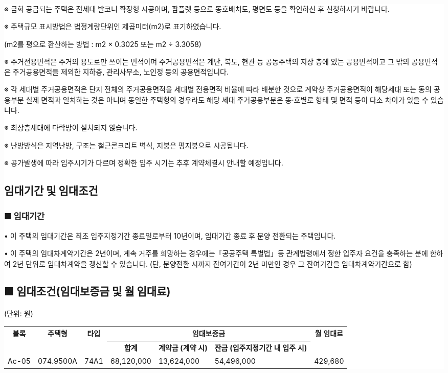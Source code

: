 ※ 금회 공급되는 주택은 전세대 발코니 확장형 시공이며, 팜플렛 등으로 동호배치도, 평면도 등을 확인하신 후 신청하시기
바랍니다.

※ 주택규모 표시방법은 법정계량단위인 제곱미터(m2)로 표기하였습니다.


(m2를 평으로 환산하는 방법 : m2 × 0.3025 또는 m2 ÷ 3.3058)

※ 주거전용면적은 주거의 용도로만 쓰이는 면적이며 주거공용면적은 계단, 복도, 현관 등 공동주택의 지상 층에 있는
공용면적이고 그 밖의 공용면적은 주거공용면적을 제외한 지하층, 관리사무소, 노인정 등의 공용면적입니다.

※ 각 세대별 주거공용면적은 단지 전체의 주거공용면적을 세대별 전용면적 비율에 따라 배분한 것으로 계약상
주거공용면적이 해당세대 또는 동의 공용부분 실제 면적과 일치하는 것은 아니며 동일한 주택형의 경우라도 해당
세대 주거공용부분은 동·호별로 형태 및 면적 등이 다소 차이가 있을 수 있습니다.

※ 최상층세대에 다락방이 설치되지 않습니다.

※ 난방방식은 지역난방, 구조는 철근콘크리트 벽식, 지붕은 평지붕으로 시공됩니다.

※ 공가발생에 따라 입주시기가 다르며 정확한 입주 시기는 추후 계약체결시 안내할 예정입니다.


## 임대기간 및 임대조건


### ■ 임대기간

• 이 주택의 임대기간은 최초 입주지정기간 종료일로부터 10년이며, 임대기간 종료 후 분양 전환되는 주택입니다.

• 이 주택의 임대차계약기간은 2년이며, 계속 거주를 희망하는 경우에는「공공주택 특별법」등 관계법령에서 정한 입주자
요건을 충족하는 분에 한하여 2년 단위로 임대차계약을 갱신할 수 있습니다. (단, 분양전환 시까지 잔여기간이 2년
미만인 경우 그 잔여기간을 임대차계약기간으로 함)


## ■ 임대조건(임대보증금 및 월 임대료)

(단위: 원)


<table>
<tr>
<th rowspan="2">블록</th>
<th rowspan="2">주택형</th>
<th rowspan="2">타입</th>
<th colspan="3">임대보증금</th>
<th rowspan="2">월 임대료</th>
</tr>
<tr>
<th>합계</th>
<th>계약금 (계약 시)</th>
<th>잔금 (입주지정기간 내 입주 시)</th>
</tr>
<tr>
<td>Ac-05</td>
<td>074.9500A</td>
<td>74A1</td>
<td>68,120,000</td>
<td>13,624,000</td>
<td>54,496,000</td>
<td>429,680</td>
</tr>
</table>
